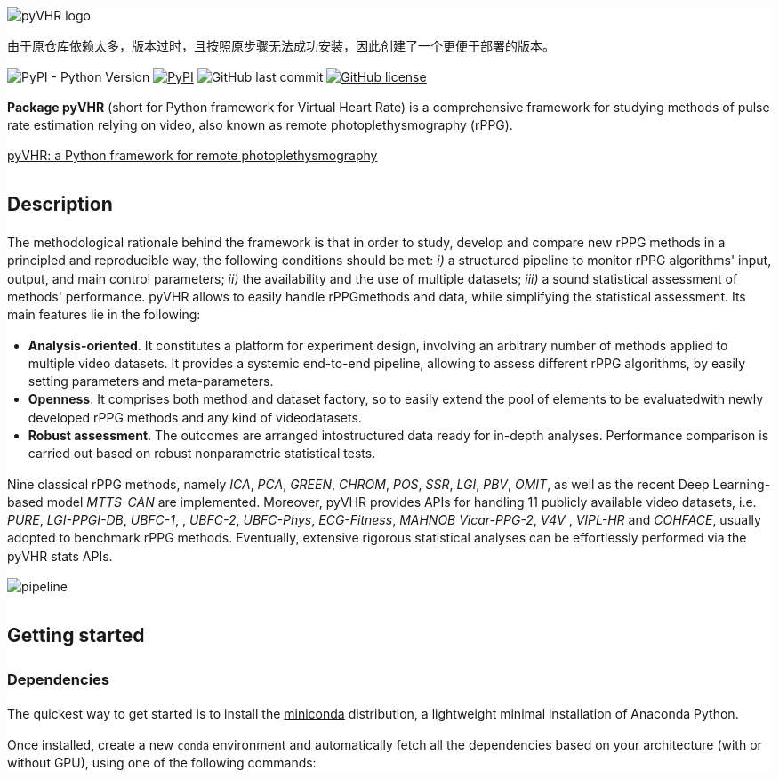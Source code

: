 <img src="https://raw.githubusercontent.com/phuselab/pyVHR/master/img/pyVHR-logo.png" alt="pyVHR logo" width="300"/>

由于原仓库依赖太多，版本过时，且按照原步骤无法成功安装，因此创建了一个更便于部署的版本。

![PyPI - Python Version](https://img.shields.io/pypi/pyversions/pyvhr)
[![PyPI](https://img.shields.io/pypi/v/pyvhr)](https://pypi.org/project/pyVHR/)
![GitHub last commit](https://img.shields.io/github/last-commit/phuselab/pyVHR)
[![GitHub license](https://img.shields.io/github/license/phuselab/pyVHR)](https://github.com/phuselab/pyVHR/blob/master/LICENSE)


**Package pyVHR** (short for Python framework for Virtual Heart Rate) is a comprehensive framework for studying methods of pulse rate estimation relying on video, also known as remote photoplethysmography (rPPG).

[pyVHR: a Python framework for remote photoplethysmography](https://peerj.com/articles/cs-929/)

## Description

The methodological rationale behind the framework is that in order to study, develop and compare new rPPG methods in a principled and reproducible way, the following conditions should be met: *i)* a structured pipeline to monitor rPPG algorithms' input, output, and main control parameters; *ii)* the availability and the use of multiple datasets; *iii)* a sound statistical assessment of methods' performance.
pyVHR allows to easily handle rPPGmethods  and  data,  while  simplifying  the  statistical  assessment. Its main features lie in the following:
- **Analysis-oriented**. It  constitutes  a  platform  for  experiment design, involving an arbitrary number of methods applied to multiple video datasets. It provides a systemic end-to-end  pipeline,  allowing  to  assess  different  rPPG  algorithms, by easily setting parameters and meta-parameters.
- **Openness**. It comprises both method and dataset factory, so to easily extend the pool of elements to be evaluatedwith newly developed rPPG methods and any kind of videodatasets.
- **Robust assessment**. The outcomes are arranged intostructured data ready for in-depth analyses. Performance comparison is carried out based on robust nonparametric statistical tests.

Nine classical rPPG methods, namely  *ICA*,  *PCA*, *GREEN*, *CHROM*, *POS*, *SSR*, *LGI*, *PBV*, *OMIT*, as well as the recent Deep Learning-based model *MTTS-CAN* are implemented. Moreover, pyVHR provides APIs for handling 11 publicly available video datasets,  i.e. *PURE*, *LGI-PPGI-DB*, *UBFC-1*, , *UBFC-2*, *UBFC-Phys*, *ECG-Fitness*, *MAHNOB* *Vicar-PPG-2*, *V4V* , *VIPL-HR* and *COHFACE*, usually adopted to benchmark rPPG methods. Eventually, extensive rigorous statistical analyses can be effortlessly performed via the pyVHR stats APIs.  

![pipeline](https://user-images.githubusercontent.com/642555/152432564-12014442-d455-4462-9b1e-3082a3fdd5bf.png)

## Getting started

### Dependencies

The quickest way to get started is to install the [miniconda](http://conda.pydata.org/miniconda.html) distribution, a lightweight minimal installation of Anaconda Python.

Once installed, create a new `conda` environment and automatically fetch all the dependencies based on your architecture (with or without GPU), using one of the following commands:
